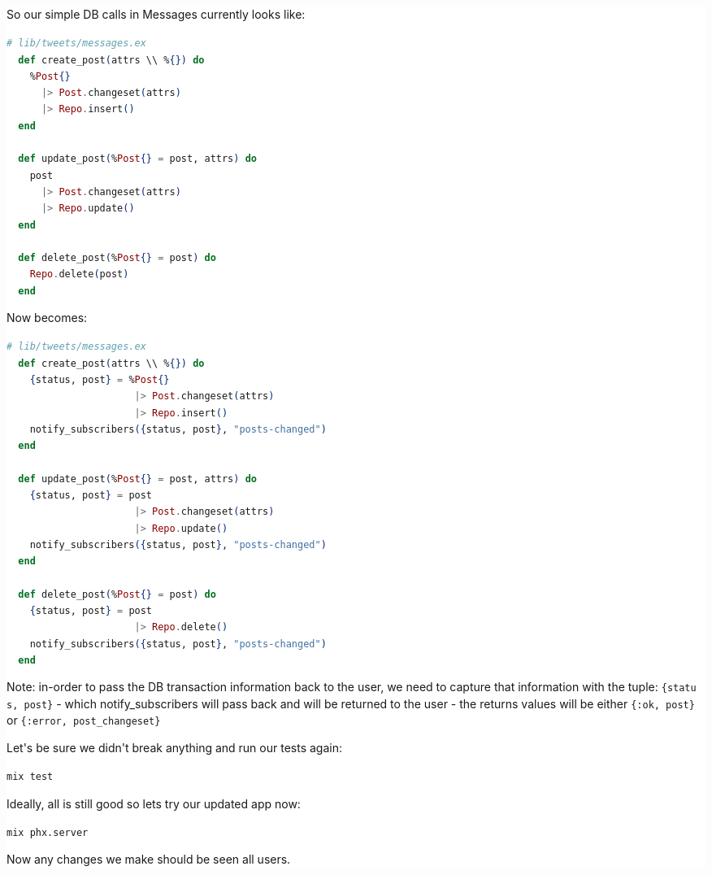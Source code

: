 So our simple DB calls in Messages currently looks like:
```elixir
# lib/tweets/messages.ex
  def create_post(attrs \\ %{}) do
    %Post{}
      |> Post.changeset(attrs)
      |> Repo.insert()
  end

  def update_post(%Post{} = post, attrs) do
    post
      |> Post.changeset(attrs)
      |> Repo.update()
  end

  def delete_post(%Post{} = post) do
    Repo.delete(post)
  end
```

Now becomes:
```elixir
# lib/tweets/messages.ex
  def create_post(attrs \\ %{}) do
    {status, post} = %Post{}
                      |> Post.changeset(attrs)
                      |> Repo.insert()
    notify_subscribers({status, post}, "posts-changed")
  end

  def update_post(%Post{} = post, attrs) do
    {status, post} = post
                      |> Post.changeset(attrs)
                      |> Repo.update()
    notify_subscribers({status, post}, "posts-changed")
  end

  def delete_post(%Post{} = post) do
    {status, post} = post
                      |> Repo.delete()
    notify_subscribers({status, post}, "posts-changed")
  end
```

Note: in-order to pass the DB transaction information back to the user, we need to capture that information with the tuple: `{status, post}` - which notify_subscribers will pass back and will be returned to the user - the returns values will be either `{:ok, post}` or `{:error, post_changeset}`

Let's be sure we didn't break anything and run our tests again:
```
mix test
```
Ideally, all is still good so lets try our updated app now:
```
mix phx.server
```
Now any changes we make should be seen all users.
